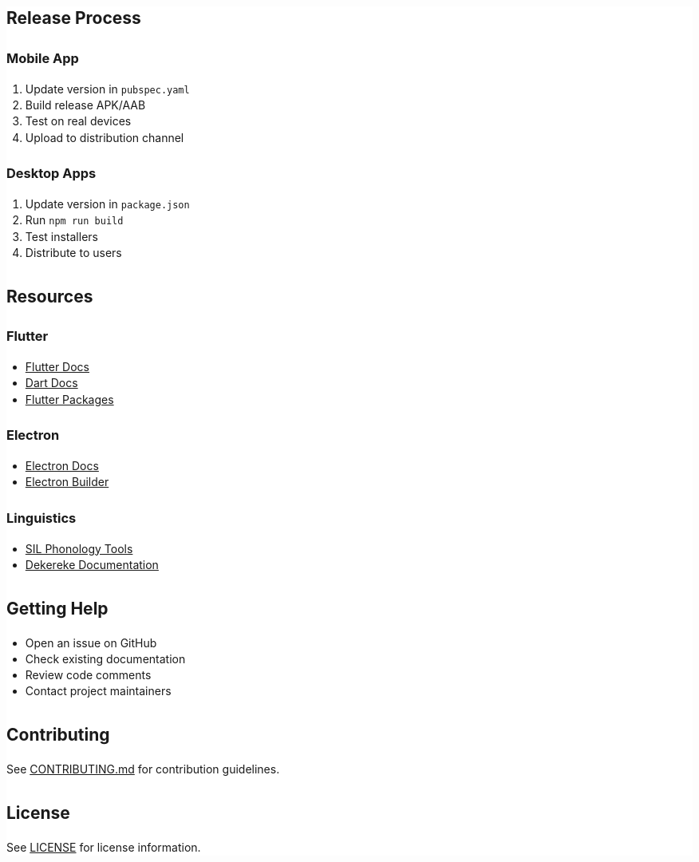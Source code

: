 ## Release Process

### Mobile App

1. Update version in `pubspec.yaml`
2. Build release APK/AAB
3. Test on real devices
4. Upload to distribution channel

### Desktop Apps

1. Update version in `package.json`
2. Run `npm run build`
3. Test installers
4. Distribute to users

## Resources

### Flutter
- [Flutter Docs](https://flutter.dev/docs)
- [Dart Docs](https://dart.dev/guides)
- [Flutter Packages](https://pub.dev/)

### Electron
- [Electron Docs](https://www.electronjs.org/docs)
- [Electron Builder](https://www.electron.build/)

### Linguistics
- [SIL Phonology Tools](https://software.sil.org/)
- [Dekereke Documentation](https://software.sil.org/dekereke/)

## Getting Help

- Open an issue on GitHub
- Check existing documentation
- Review code comments
- Contact project maintainers

## Contributing

See [CONTRIBUTING.md](../CONTRIBUTING.md) for contribution guidelines.

## License

See [LICENSE](../LICENSE) for license information.
